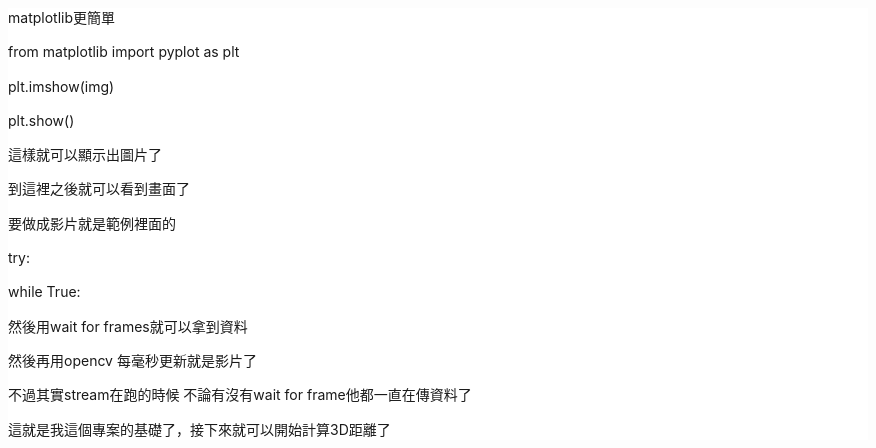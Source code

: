   

matplotlib更簡單

  

from matplotlib import pyplot as plt  

plt.imshow(img)  

plt.show()  

  

這樣就可以顯示出圖片了

  

  

到這裡之後就可以看到畫面了

  

要做成影片就是範例裡面的

try:

while True:

然後用wait for frames就可以拿到資料

然後再用opencv 每毫秒更新就是影片了

  

不過其實stream在跑的時候 不論有沒有wait for frame他都一直在傳資料了

  

這就是我這個專案的基礎了，接下來就可以開始計算3D距離了  

  

